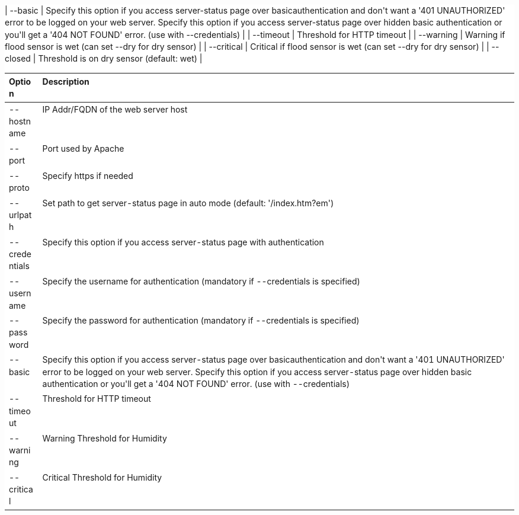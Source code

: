 | --basic       | Specify this option if you access server-status page over basicauthentication and don't want a '401 UNAUTHORIZED' error to be logged on your web server.  Specify this option if you access server-status page over hidden basic authentication or you'll get a '404 NOT FOUND' error.  (use with --credentials)   |
| --timeout     | Threshold for HTTP timeout                                                                                                                                                                                                                                                                                         |
| --warning     | Warning if flood sensor is wet (can set --dry for dry sensor)                                                                                                                                                                                                                                                      |
| --critical    | Critical if flood sensor is wet (can set --dry for dry sensor)                                                                                                                                                                                                                                                     |
| --closed      | Threshold is on dry sensor (default: wet)                                                                                                                                                                                                                                                                          |

</TabItem>
<TabItem value="Humidity" label="Humidity">

| Option        | Description                                                                                                                                                                                                                                                                                                        |
|:--------------|:-------------------------------------------------------------------------------------------------------------------------------------------------------------------------------------------------------------------------------------------------------------------------------------------------------------------|
| --hostname    | IP Addr/FQDN of the web server host                                                                                                                                                                                                                                                                                |
| --port        | Port used by Apache                                                                                                                                                                                                                                                                                                |
| --proto       | Specify https if needed                                                                                                                                                                                                                                                                                            |
| --urlpath     | Set path to get server-status page in auto mode (default: '/index.htm?em')                                                                                                                                                                                                                                         |
| --credentials | Specify this option if you access server-status page with authentication                                                                                                                                                                                                                                           |
| --username    | Specify the username for authentication (mandatory if --credentials is specified)                                                                                                                                                                                                                                  |
| --password    | Specify the password for authentication (mandatory if --credentials is specified)                                                                                                                                                                                                                                  |
| --basic       | Specify this option if you access server-status page over basicauthentication and don't want a '401 UNAUTHORIZED' error to be logged on your web server.  Specify this option if you access server-status page over hidden basic authentication or you'll get a '404 NOT FOUND' error.  (use with --credentials)   |
| --timeout     | Threshold for HTTP timeout                                                                                                                                                                                                                                                                                         |
| --warning     | Warning Threshold for Humidity                                                                                                                                                                                                                                                                                     |
| --critical    | Critical Threshold for Humidity                                                                                                                                                                                                                                                                                    |

</TabItem>